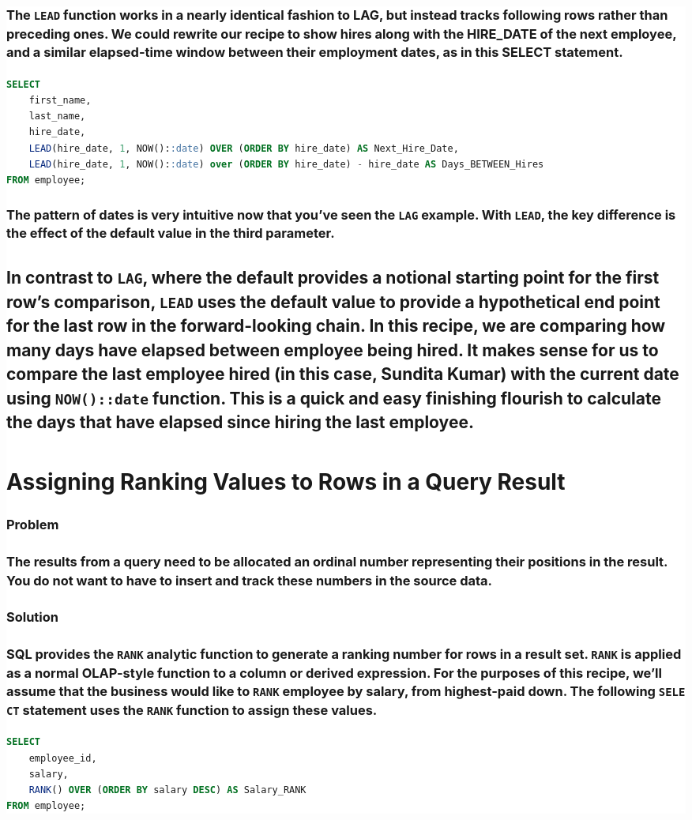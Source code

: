 ### The `LEAD`  function works in a nearly identical fashion to LAG, but instead tracks following rows rather than preceding ones. We could rewrite our recipe to show hires along with the HIRE_DATE of the next employee, and a similar elapsed-time window between their employment dates, as in this SELECT statement.

```sql
SELECT 
    first_name, 
    last_name, 
    hire_date,
    LEAD(hire_date, 1, NOW()::date) OVER (ORDER BY hire_date) AS Next_Hire_Date, 
    LEAD(hire_date, 1, NOW()::date) over (ORDER BY hire_date) - hire_date AS Days_BETWEEN_Hires 
FROM employee;
```

### The pattern of dates is very intuitive now that you’ve seen the `LAG` example. With `LEAD`, the key difference is the effect of the default value in the third parameter.

In contrast to `LAG`, where the default provides a notional starting point for the first row’s comparison, `LEAD`  uses the default value to provide a hypothetical end point for the last row in the forward-looking chain. In this recipe, we are comparing how many days have elapsed between employee being hired. It makes sense for us to compare the last employee hired (in this case, Sundita Kumar) with the current date using `NOW()::date` function. This is a quick and easy finishing flourish to calculate the days that have elapsed since hiring the last employee.
---
# Assigning Ranking Values to Rows in a Query Result
### Problem
### The results from a query need to be allocated an ordinal number representing their positions in the result. You do not want to have to insert and track these numbers in the source data.

### Solution
### SQL provides the `RANK` analytic function to generate a ranking number for rows in a result set. `RANK` is applied as a normal OLAP-style function to a column or derived expression. For the purposes of this recipe, we’ll assume that the business would like to `RANK` employee by salary, from highest-paid down. The following `SELECT` statement uses the `RANK` function to assign these values.

```sql
SELECT 
    employee_id, 
    salary, 
    RANK() OVER (ORDER BY salary DESC) AS Salary_RANK 
FROM employee;
```
